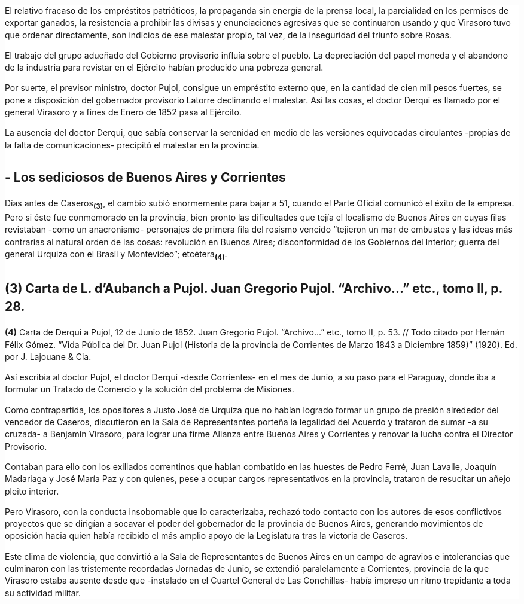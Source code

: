 El relativo fracaso de los empréstitos patrióticos, la propaganda sin energía de la prensa local, la parcialidad en los permisos de exportar ganados, la resistencia a prohibir las divisas y enunciaciones agresivas que se continuaron usando y que Virasoro tuvo que ordenar directamente, son indicios de ese malestar propio, tal vez, de la inseguridad del triunfo sobre Rosas.

El trabajo del grupo adueñado del Gobierno provisorio influía sobre el pueblo. La depreciación del papel moneda y el abandono de la industria para revistar en el Ejército habían producido una pobreza general.

Por suerte, el previsor ministro, doctor Pujol, consigue un empréstito externo que, en la cantidad de cien mil pesos fuertes, se pone a disposición del gobernador provisorio Latorre declinando el malestar. Así las cosas, el doctor Derqui es llamado por el general Virasoro y a fines de Enero de 1852 pasa al Ejército.

La ausencia del doctor Derqui, que sabía conservar la serenidad en medio de las versiones equivocadas circulantes -propias de la falta de comunicaciones- precipitó el malestar en la provincia.

## **\- Los sediciosos de Buenos Aires y Corrientes**

Días antes de Caseros<sub><strong>(3)</strong></sub>, el cambio subió enormemente para bajar a 51, cuando el Parte Oficial comunicó el éxito de la empresa. Pero si éste fue conmemorado en la provincia, bien pronto las dificultades que tejía el localismo de Buenos Aires en cuyas filas revistaban -como un anacronismo- personajes de primera fila del rosismo vencido “tejieron un mar de embustes y las ideas más contrarias al natural orden de las cosas: revolución en Buenos Aires; disconformidad de los Gobiernos del Interior; guerra del general Urquiza con el Brasil y Montevideo”; etcétera<sub><strong>(4)</strong></sub>.

## **(3)** Carta de L. d’Aubanch a Pujol. Juan Gregorio Pujol. “Archivo...” etc., tomo II, p. 28.  
**(4)** Carta de Derqui a Pujol, 12 de Junio de 1852. Juan Gregorio Pujol. “Archivo...” etc., tomo II, p. 53. // Todo citado por Hernán Félix Gómez. “Vida Pública del Dr. Juan Pujol (Historia de la provincia de Corrientes de Marzo 1843 a Diciembre 1859)” (1920). Ed. por J. Lajouane & Cia.

Así escribía al doctor Pujol, el doctor Derqui -desde Corrientes- en el mes de Junio, a su paso para el Paraguay, donde iba a formular un Tratado de Comercio y la solución del problema de Misiones.

Como contrapartida, los opositores a Justo José de Urquiza que no habían logrado formar un grupo de presión alrededor del vencedor de Caseros, discutieron en la Sala de Representantes porteña la legalidad del Acuerdo y trataron de sumar -a su cruzada- a Benjamín Virasoro, para lograr una firme Alianza entre Buenos Aires y Corrientes y renovar la lucha contra el Director Provisorio.

Contaban para ello con los exiliados correntinos que habían combatido en las huestes de Pedro Ferré, Juan Lavalle, Joaquín Madariaga y José María Paz y con quienes, pese a ocupar cargos representativos en la provincia, trataron de resucitar un añejo pleito interior.

Pero Virasoro, con la conducta insobornable que lo caracterizaba, rechazó todo contacto con los autores de esos conflictivos proyectos que se dirigían a socavar el poder del gobernador de la provincia de Buenos Aires, generando movimientos de oposición hacia quien había recibido el más amplio apoyo de la Legislatura tras la victoria de Caseros.

Este clima de violencia, que convirtió a la Sala de Representantes de Buenos Aires en un campo de agravios e intolerancias que culminaron con las tristemente recordadas Jornadas de Junio, se extendió paralelamente a Corrientes, provincia de la que Virasoro estaba ausente desde que -instalado en el Cuartel General de Las Conchillas- había impreso un ritmo trepidante a toda su actividad militar.
